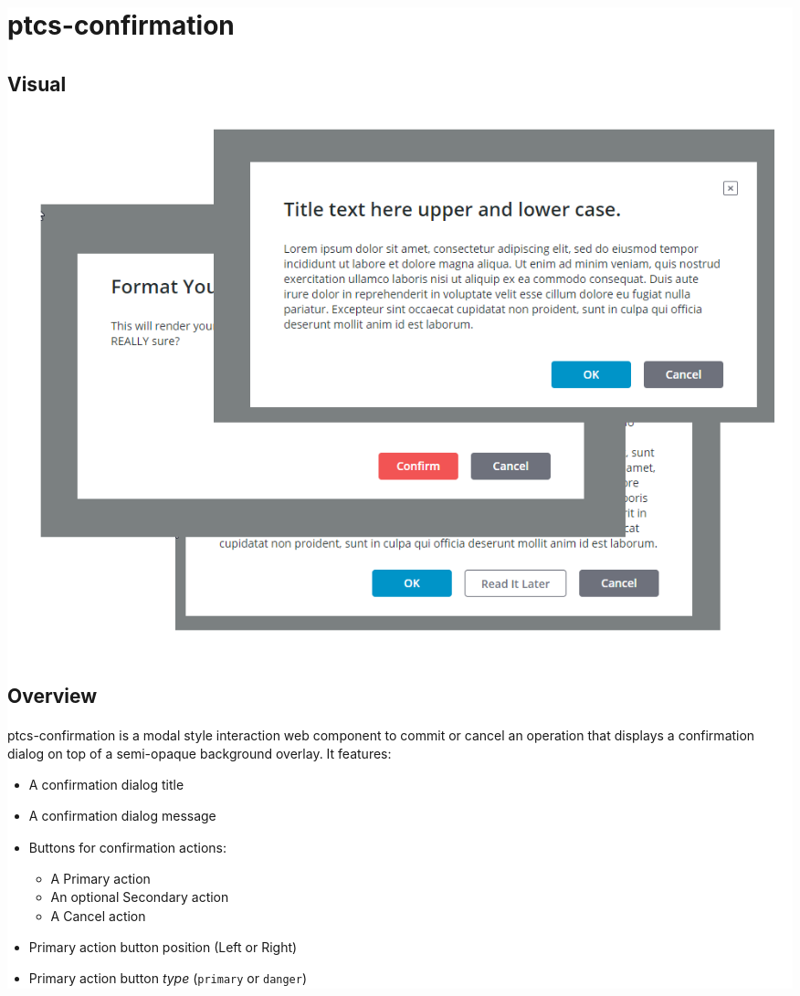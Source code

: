 # ptcs-confirmation

## Visual

<img src="img/ptcs-confirmation.png">

## Overview

ptcs-confirmation is a modal style interaction web component to commit or cancel an operation that displays a confirmation dialog on top of a semi-opaque background overlay. It features:

* A confirmation dialog title

* A confirmation dialog message

* Buttons for confirmation actions:
    * A Primary action
    * An optional Secondary action
    * A Cancel action

* Primary action button position (Left or Right)
* Primary action button _type_ (`primary` or `danger`)
